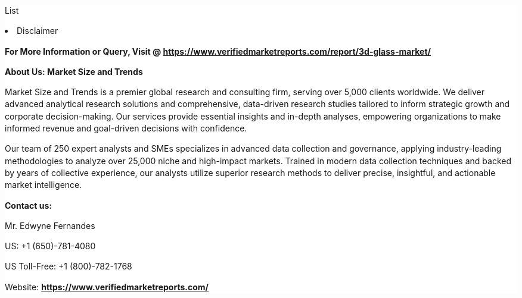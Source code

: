 List</li><li>Disclaimer</li></ul></p><p><strong>For More Information or Query, Visit @ <a href="https://www.verifiedmarketreports.com/report/3d-glass-market/">https://www.verifiedmarketreports.com/report/3d-glass-market/</a></strong></p><p><strong>About Us: Market Size and Trends</strong></p><p>Market Size and Trends is a premier global research and consulting firm, serving over 5,000 clients worldwide. We deliver advanced analytical research solutions and comprehensive, data-driven research studies tailored to inform strategic growth and corporate decision-making. Our services provide essential insights and in-depth analyses, empowering organizations to make informed revenue and goal-driven decisions with confidence.</p><p>Our team of 250 expert analysts and SMEs specializes in advanced data collection and governance, applying industry-leading methodologies to analyze over 25,000 niche and high-impact markets. Trained in modern data collection techniques and backed by years of collective experience, our analysts utilize superior research methods to deliver precise, insightful, and actionable market intelligence.</p><p><strong>Contact us:</strong></p><p>Mr. Edwyne Fernandes</p><p>US: +1 (650)-781-4080</p><p>US Toll-Free: +1 (800)-782-1768</p><p>Website: <strong><a href="https://www.verifiedmarketreports.com/">https://www.verifiedmarketreports.com/</a></strong></p>

